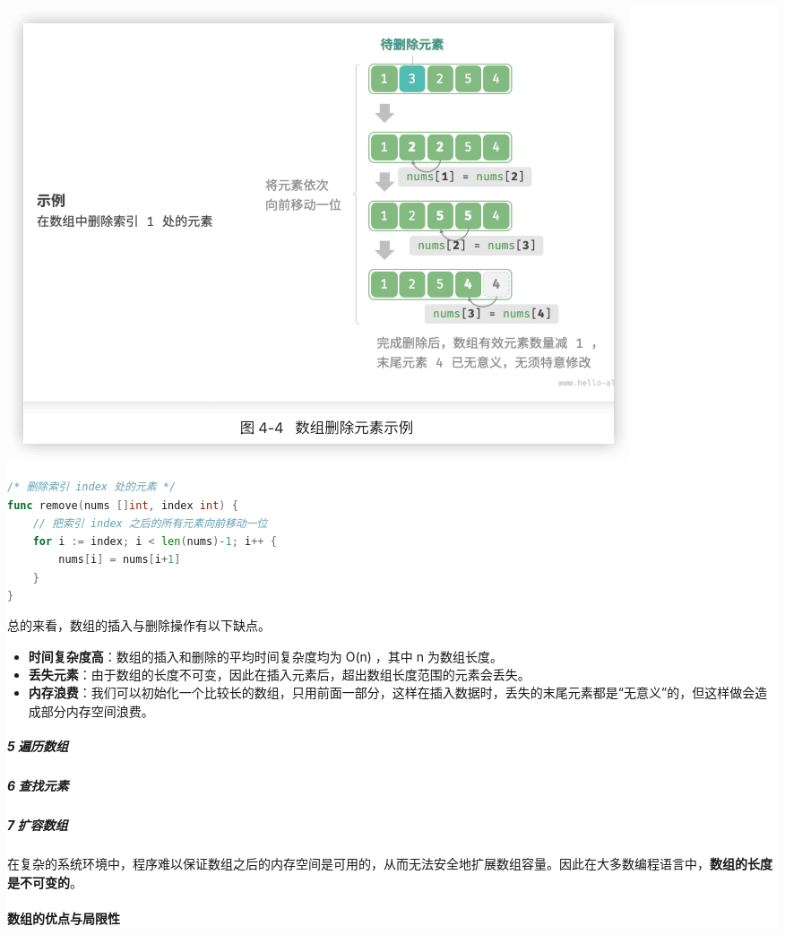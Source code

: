 ![](images/image-20241231162912585.png)

```go
/* 删除索引 index 处的元素 */
func remove(nums []int, index int) {
    // 把索引 index 之后的所有元素向前移动一位
    for i := index; i < len(nums)-1; i++ {
        nums[i] = nums[i+1]
    }
}
```

总的来看，数组的插入与删除操作有以下缺点。

- **时间复杂度高**：数组的插入和删除的平均时间复杂度均为 O(n) ，其中 n 为数组长度。
- **丢失元素**：由于数组的长度不可变，因此在插入元素后，超出数组长度范围的元素会丢失。
- **内存浪费**：我们可以初始化一个比较长的数组，只用前面一部分，这样在插入数据时，丢失的末尾元素都是“无意义”的，但这样做会造成部分内存空间浪费。

##### 5 遍历数组

##### 6 查找元素

##### 7 扩容数组

在复杂的系统环境中，程序难以保证数组之后的内存空间是可用的，从而无法安全地扩展数组容量。因此在大多数编程语言中，**数组的长度是不可变的**。

#### 数组的优点与局限性

